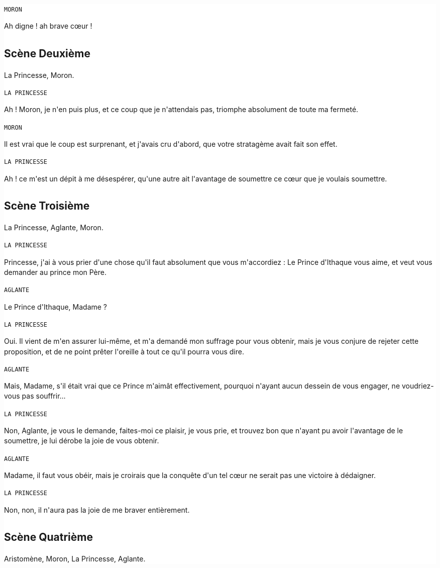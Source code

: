     MORON
Ah digne ! ah brave cœur !


## Scène Deuxième
La Princesse, Moron.


    LA PRINCESSE
Ah ! Moron, je n'en puis plus, et ce coup que je n'attendais pas, triomphe absolument de toute ma fermeté.

    MORON
Il est vrai que le coup est surprenant, et j'avais cru d'abord, que votre stratagème avait fait son effet.

    LA PRINCESSE
Ah ! ce m'est un dépit à me désespérer, qu'une autre ait l'avantage de soumettre ce cœur que je voulais soumettre.


## Scène Troisième
La Princesse, Aglante, Moron.


    LA PRINCESSE
Princesse, j'ai à vous prier d'une chose qu'il faut absolument que vous m'accordiez : Le Prince d'Ithaque vous aime, et veut vous demander au prince mon Père.

    AGLANTE
Le Prince d'Ithaque, Madame ?

    LA PRINCESSE
Oui. Il vient de m'en assurer lui-même, et m'a demandé mon suffrage pour vous obtenir, mais je vous conjure de rejeter cette proposition, et de ne point prêter l'oreille à tout ce qu'il pourra vous dire.

    AGLANTE
Mais, Madame, s'il était vrai que ce Prince m'aimât effectivement, pourquoi n'ayant aucun dessein de vous engager, ne voudriez-vous pas souffrir…

    LA PRINCESSE
Non, Aglante, je vous le demande, faites-moi ce plaisir, je vous prie, et trouvez bon que n'ayant pu avoir l'avantage de le soumettre, je lui dérobe la joie de vous obtenir.

    AGLANTE
Madame, il faut vous obéir, mais je croirais que la conquête d'un tel cœur ne serait pas une victoire à dédaigner.

    LA PRINCESSE
Non, non, il n'aura pas la joie de me braver entièrement.


## Scène Quatrième
Aristomène, Moron, La Princesse, Aglante.
